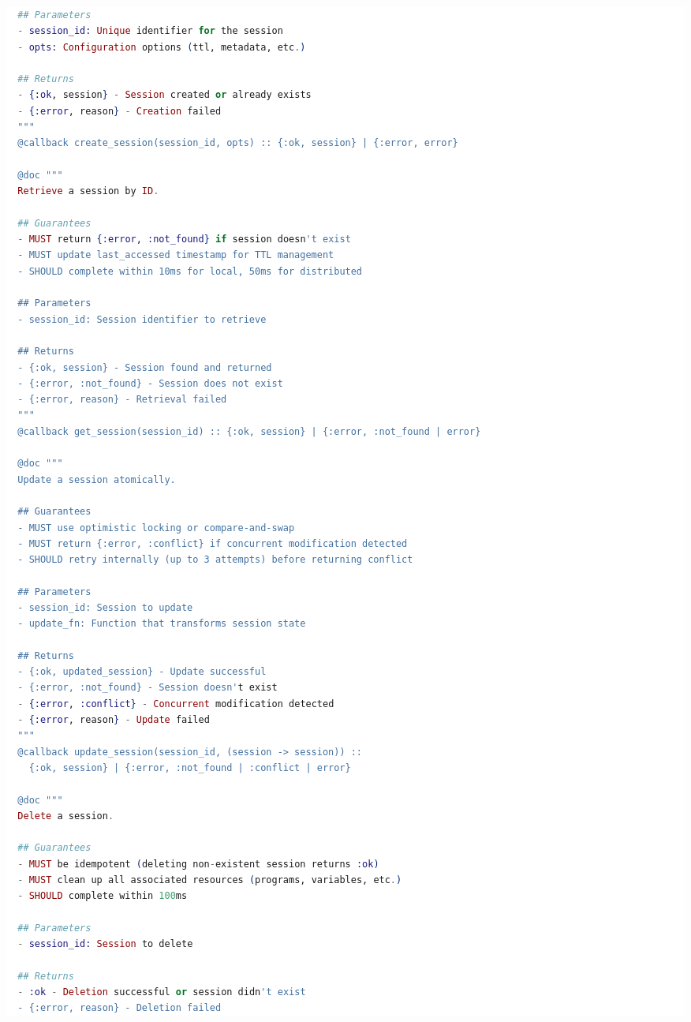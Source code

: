 ```elixir
  ## Parameters
  - session_id: Unique identifier for the session
  - opts: Configuration options (ttl, metadata, etc.)
  
  ## Returns
  - {:ok, session} - Session created or already exists
  - {:error, reason} - Creation failed
  """
  @callback create_session(session_id, opts) :: {:ok, session} | {:error, error}
  
  @doc """
  Retrieve a session by ID.
  
  ## Guarantees  
  - MUST return {:error, :not_found} if session doesn't exist
  - MUST update last_accessed timestamp for TTL management
  - SHOULD complete within 10ms for local, 50ms for distributed
  
  ## Parameters
  - session_id: Session identifier to retrieve
  
  ## Returns
  - {:ok, session} - Session found and returned
  - {:error, :not_found} - Session does not exist
  - {:error, reason} - Retrieval failed
  """
  @callback get_session(session_id) :: {:ok, session} | {:error, :not_found | error}
  
  @doc """
  Update a session atomically.
  
  ## Guarantees
  - MUST use optimistic locking or compare-and-swap
  - MUST return {:error, :conflict} if concurrent modification detected
  - SHOULD retry internally (up to 3 attempts) before returning conflict
  
  ## Parameters
  - session_id: Session to update
  - update_fn: Function that transforms session state
  
  ## Returns
  - {:ok, updated_session} - Update successful
  - {:error, :not_found} - Session doesn't exist
  - {:error, :conflict} - Concurrent modification detected
  - {:error, reason} - Update failed
  """
  @callback update_session(session_id, (session -> session)) :: 
    {:ok, session} | {:error, :not_found | :conflict | error}
  
  @doc """
  Delete a session.
  
  ## Guarantees
  - MUST be idempotent (deleting non-existent session returns :ok)
  - MUST clean up all associated resources (programs, variables, etc.)
  - SHOULD complete within 100ms
  
  ## Parameters
  - session_id: Session to delete
  
  ## Returns
  - :ok - Deletion successful or session didn't exist
  - {:error, reason} - Deletion failed
```
